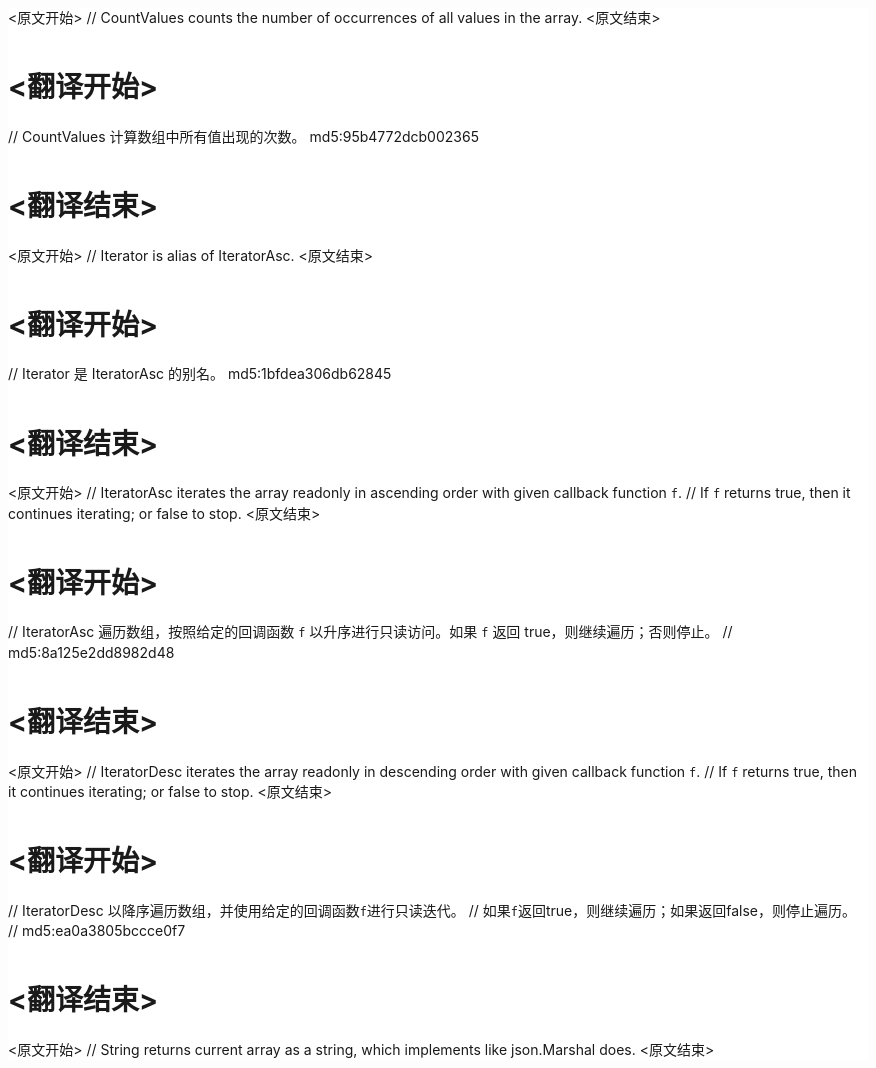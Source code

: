 
<原文开始>
// CountValues counts the number of occurrences of all values in the array.
<原文结束>

# <翻译开始>
// CountValues 计算数组中所有值出现的次数。 md5:95b4772dcb002365
# <翻译结束>


<原文开始>
// Iterator is alias of IteratorAsc.
<原文结束>

# <翻译开始>
// Iterator 是 IteratorAsc 的别名。 md5:1bfdea306db62845
# <翻译结束>


<原文开始>
// IteratorAsc iterates the array readonly in ascending order with given callback function `f`.
// If `f` returns true, then it continues iterating; or false to stop.
<原文结束>

# <翻译开始>
// IteratorAsc 遍历数组，按照给定的回调函数 `f` 以升序进行只读访问。如果 `f` 返回 true，则继续遍历；否则停止。
// md5:8a125e2dd8982d48
# <翻译结束>


<原文开始>
// IteratorDesc iterates the array readonly in descending order with given callback function `f`.
// If `f` returns true, then it continues iterating; or false to stop.
<原文结束>

# <翻译开始>
// IteratorDesc 以降序遍历数组，并使用给定的回调函数`f`进行只读迭代。
// 如果`f`返回true，则继续遍历；如果返回false，则停止遍历。
// md5:ea0a3805bccce0f7
# <翻译结束>


<原文开始>
// String returns current array as a string, which implements like json.Marshal does.
<原文结束>
